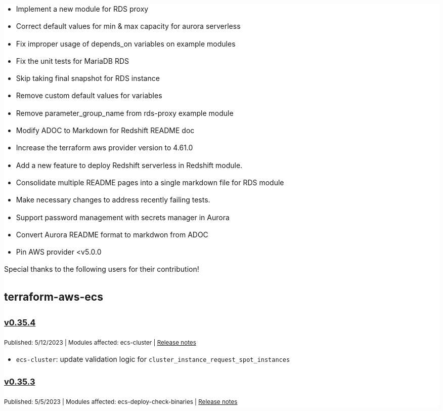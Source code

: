   

- Implement a new module for RDS proxy
- Correct default values for min &amp; max capacity for aurora serverless

- Fix improper usage of depends_on variables on example modules
- Fix the unit tests for MariaDB RDS
- Skip taking final snapshot for RDS instance
- Remove custom default values for variables
- Remove parameter_group_name from rds-proxy example module
- Modify ADOC to Markdown for Redshift README doc
- Increase the terraform aws provider version to 4.61.0
- Add a new feature to deploy Redshift serverless in Redshift module.
- Consolidate multiple README pages into a single markdown file for RDS module
- Make necessary changes to address recently failing tests.
- Support password management with secrets manager in Aurora
- Convert Aurora README format to markdwon from ADOC
- Pin AWS provider &lt;v5.0.0


Special thanks to the following users for their contribution!





</div>



## terraform-aws-ecs


### [v0.35.4](https://github.com/gruntwork-io/terraform-aws-ecs/releases/tag/v0.35.4)

<p style={{marginTop: "-20px", marginBottom: "10px"}}>
  <small>Published: 5/12/2023 | Modules affected: ecs-cluster | <a href="https://github.com/gruntwork-io/terraform-aws-ecs/releases/tag/v0.35.4">Release notes</a></small>
</p>

<div style={{"overflow":"hidden","textOverflow":"ellipsis","display":"-webkit-box","WebkitLineClamp":10,"lineClamp":10,"WebkitBoxOrient":"vertical"}}>

  

- `ecs-cluster`: update validation logic for `cluster_instance_request_spot_instances`



</div>


### [v0.35.3](https://github.com/gruntwork-io/terraform-aws-ecs/releases/tag/v0.35.3)

<p style={{marginTop: "-20px", marginBottom: "10px"}}>
  <small>Published: 5/5/2023 | Modules affected: ecs-deploy-check-binaries | <a href="https://github.com/gruntwork-io/terraform-aws-ecs/releases/tag/v0.35.3">Release notes</a></small>
</p>
